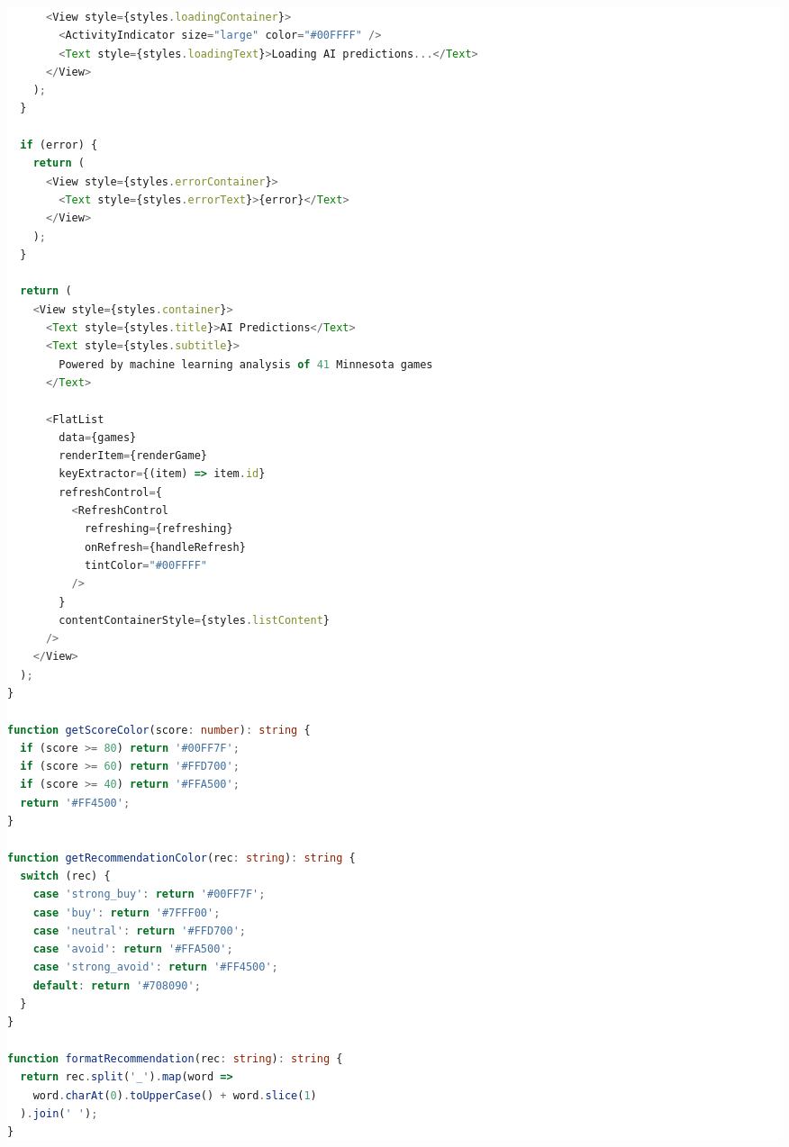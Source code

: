 ```typescript
      <View style={styles.loadingContainer}>
        <ActivityIndicator size="large" color="#00FFFF" />
        <Text style={styles.loadingText}>Loading AI predictions...</Text>
      </View>
    );
  }

  if (error) {
    return (
      <View style={styles.errorContainer}>
        <Text style={styles.errorText}>{error}</Text>
      </View>
    );
  }

  return (
    <View style={styles.container}>
      <Text style={styles.title}>AI Predictions</Text>
      <Text style={styles.subtitle}>
        Powered by machine learning analysis of 41 Minnesota games
      </Text>

      <FlatList
        data={games}
        renderItem={renderGame}
        keyExtractor={(item) => item.id}
        refreshControl={
          <RefreshControl
            refreshing={refreshing}
            onRefresh={handleRefresh}
            tintColor="#00FFFF"
          />
        }
        contentContainerStyle={styles.listContent}
      />
    </View>
  );
}

function getScoreColor(score: number): string {
  if (score >= 80) return '#00FF7F';
  if (score >= 60) return '#FFD700';
  if (score >= 40) return '#FFA500';
  return '#FF4500';
}

function getRecommendationColor(rec: string): string {
  switch (rec) {
    case 'strong_buy': return '#00FF7F';
    case 'buy': return '#7FFF00';
    case 'neutral': return '#FFD700';
    case 'avoid': return '#FFA500';
    case 'strong_avoid': return '#FF4500';
    default: return '#708090';
  }
}

function formatRecommendation(rec: string): string {
  return rec.split('_').map(word =>
    word.charAt(0).toUpperCase() + word.slice(1)
  ).join(' ');
}

```